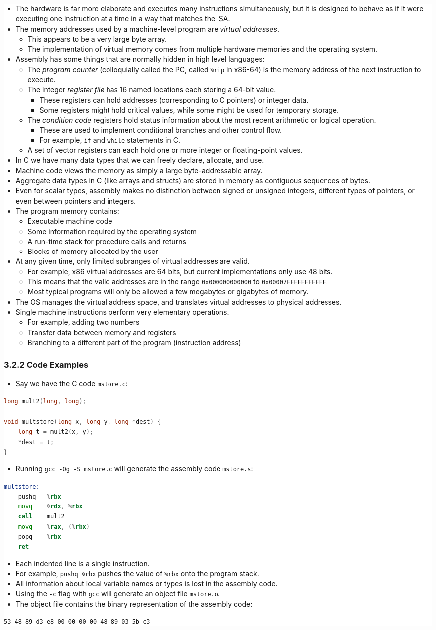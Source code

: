 - The hardware is far more elaborate and executes many instructions simultaneously, but it is designed to behave as if it were executing one instruction at a time in a way that matches the ISA.
- The memory addresses used by a machine-level program are *virtual addresses*.
    - This appears to be a very large byte array.
    - The implementation of virtual memory comes from multiple hardware memories and the operating system.
- Assembly has some things that are normally hidden in high level languages:
    - The *program counter* (colloquially called the PC, called `%rip` in x86-64) is the memory address of the next instruction to execute.
    - The integer *register file* has 16 named locations each storing a 64-bit value.
        - These registers can hold addresses (corresponding to C pointers) or integer data.
        - Some registers might hold critical values, while some might be used for temporary storage.
    - The *condition code* registers hold status information about the most recent arithmetic or logical operation.
        - These are used to implement conditional branches and other control flow.
        - For example, `if` and `while` statements in C.
    - A set of vector registers can each hold one or more integer or floating-point values.
- In C we have many data types that we can freely declare, allocate, and use.
- Machine code views the memory as simply a large byte-addressable array.
- Aggregate data types in C (like arrays and structs) are stored in memory as contiguous sequences of bytes.
- Even for scalar types, assembly makes no distinction between signed or unsigned integers, different types of pointers, or even between pointers and integers.
- The program memory contains:
    - Executable machine code
    - Some information required by the operating system
    - A run-time stack for procedure calls and returns
    - Blocks of memory allocated by the user
- At any given time, only limited subranges of virtual addresses are valid.
    - For example, x86 virtual addresses are 64 bits, but current implementations only use 48 bits.
    - This means that the valid addresses are in the range `0x000000000000` to `0x00007FFFFFFFFFFF`.
    - Most typical programs will only be allowed a few megabytes or gigabytes of memory.
- The OS manages the virtual address space, and translates virtual addresses to physical addresses.
- Single machine instructions perform very elementary operations.
    - For example, adding two numbers
    - Transfer data between memory and registers
    - Branching to a different part of the program (instruction address)
### 3.2.2 Code Examples
- Say we have the C code `mstore.c`:
```c
long mult2(long, long);

void multstore(long x, long y, long *dest) {
    long t = mult2(x, y);
    *dest = t;
}
```
- Running `gcc -Og -S mstore.c` will generate the assembly code `mstore.s`:
```asm
multstore:
    pushq   %rbx
    movq    %rdx, %rbx
    call    mult2
    movq    %rax, (%rbx)
    popq    %rbx
    ret
```
- Each indented line is a single instruction.
- For example, `pushq %rbx` pushes the value of `%rbx` onto the program stack.
- All information about local variable names or types is lost in the assembly code.
- Using the `-c` flag with `gcc` will generate an object file `mstore.o`.
- The object file contains the binary representation of the assembly code:
```
53 48 89 d3 e8 00 00 00 00 48 89 03 5b c3
```